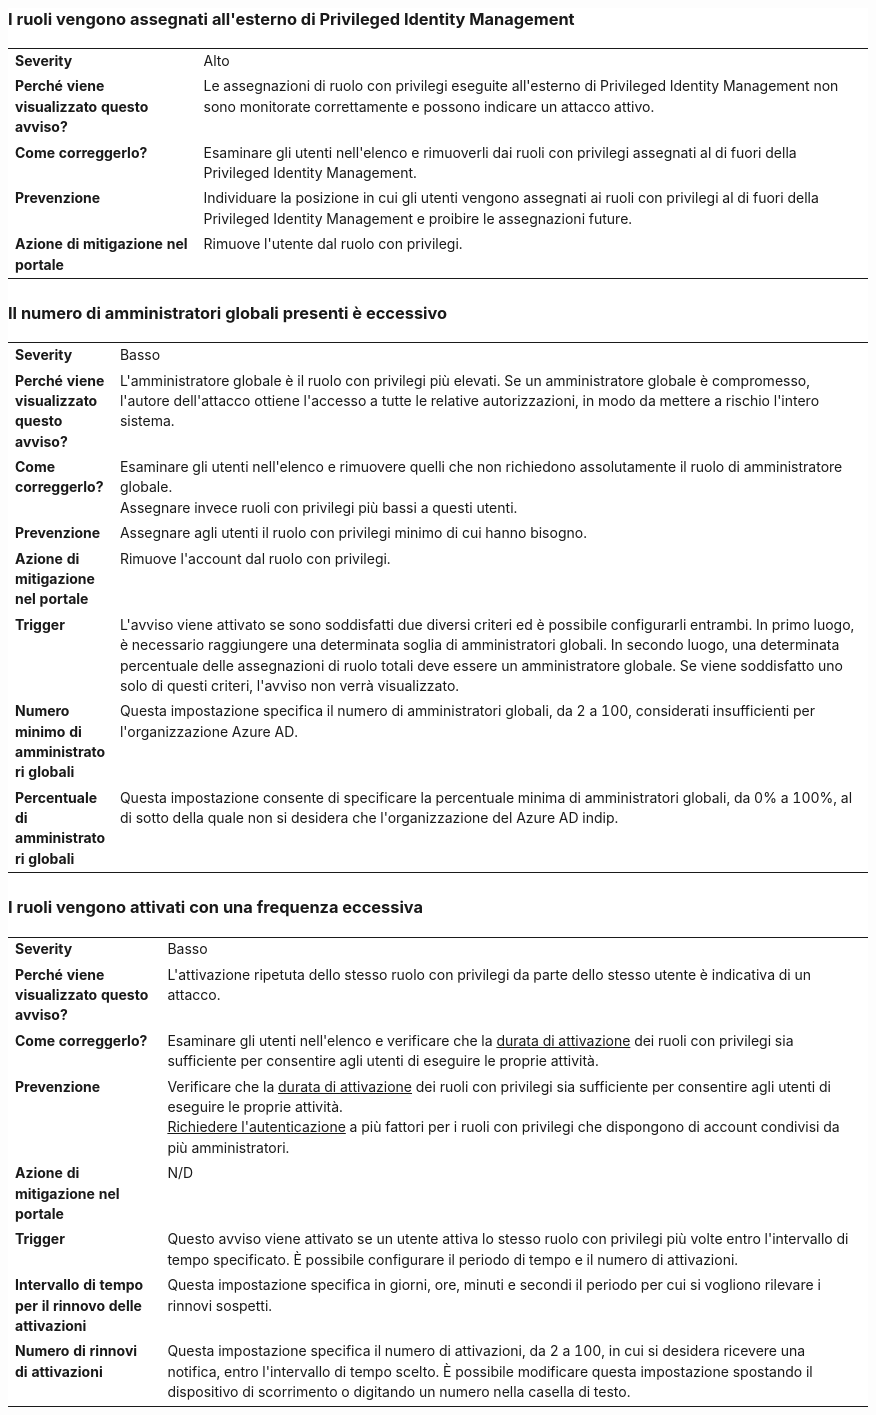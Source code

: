### <a name="roles-are-being-assigned-outside-of-privileged-identity-management"></a>I ruoli vengono assegnati all'esterno di Privileged Identity Management

| | |
| --- | --- |
| **Severity** | Alto |
| **Perché viene visualizzato questo avviso?** | Le assegnazioni di ruolo con privilegi eseguite all'esterno di Privileged Identity Management non sono monitorate correttamente e possono indicare un attacco attivo. |
| **Come correggerlo?** | Esaminare gli utenti nell'elenco e rimuoverli dai ruoli con privilegi assegnati al di fuori della Privileged Identity Management. |
| **Prevenzione** | Individuare la posizione in cui gli utenti vengono assegnati ai ruoli con privilegi al di fuori della Privileged Identity Management e proibire le assegnazioni future. |
| **Azione di mitigazione nel portale** | Rimuove l'utente dal ruolo con privilegi. |

### <a name="there-are-too-many-global-administrators"></a>Il numero di amministratori globali presenti è eccessivo

| | |
| --- | --- |
| **Severity** | Basso |
| **Perché viene visualizzato questo avviso?** | L'amministratore globale è il ruolo con privilegi più elevati. Se un amministratore globale è compromesso, l'autore dell'attacco ottiene l'accesso a tutte le relative autorizzazioni, in modo da mettere a rischio l'intero sistema. |
| **Come correggerlo?** | Esaminare gli utenti nell'elenco e rimuovere quelli che non richiedono assolutamente il ruolo di amministratore globale. </br>Assegnare invece ruoli con privilegi più bassi a questi utenti. |
| **Prevenzione** | Assegnare agli utenti il ruolo con privilegi minimo di cui hanno bisogno. |
| **Azione di mitigazione nel portale** | Rimuove l'account dal ruolo con privilegi. |
| **Trigger** | L'avviso viene attivato se sono soddisfatti due diversi criteri ed è possibile configurarli entrambi. In primo luogo, è necessario raggiungere una determinata soglia di amministratori globali. In secondo luogo, una determinata percentuale delle assegnazioni di ruolo totali deve essere un amministratore globale. Se viene soddisfatto uno solo di questi criteri, l'avviso non verrà visualizzato. |
| **Numero minimo di amministratori globali** | Questa impostazione specifica il numero di amministratori globali, da 2 a 100, considerati insufficienti per l'organizzazione Azure AD. |
| **Percentuale di amministratori globali** | Questa impostazione consente di specificare la percentuale minima di amministratori globali, da 0% a 100%, al di sotto della quale non si desidera che l'organizzazione del Azure AD indip. |

### <a name="roles-are-being-activated-too-frequently"></a>I ruoli vengono attivati con una frequenza eccessiva

| | |
| --- | --- |
| **Severity** | Basso |
| **Perché viene visualizzato questo avviso?** | L'attivazione ripetuta dello stesso ruolo con privilegi da parte dello stesso utente è indicativa di un attacco. |
| **Come correggerlo?** | Esaminare gli utenti nell'elenco e verificare che la [durata di attivazione](pim-how-to-change-default-settings.md) dei ruoli con privilegi sia sufficiente per consentire agli utenti di eseguire le proprie attività. |
| **Prevenzione** | Verificare che la [durata di attivazione](pim-how-to-change-default-settings.md) dei ruoli con privilegi sia sufficiente per consentire agli utenti di eseguire le proprie attività.</br>[Richiedere l'autenticazione](pim-how-to-change-default-settings.md) a più fattori per i ruoli con privilegi che dispongono di account condivisi da più amministratori. |
| **Azione di mitigazione nel portale** | N/D |
| **Trigger** | Questo avviso viene attivato se un utente attiva lo stesso ruolo con privilegi più volte entro l'intervallo di tempo specificato. È possibile configurare il periodo di tempo e il numero di attivazioni. |
| **Intervallo di tempo per il rinnovo delle attivazioni** | Questa impostazione specifica in giorni, ore, minuti e secondi il periodo per cui si vogliono rilevare i rinnovi sospetti. |
| **Numero di rinnovi di attivazioni** | Questa impostazione specifica il numero di attivazioni, da 2 a 100, in cui si desidera ricevere una notifica, entro l'intervallo di tempo scelto. È possibile modificare questa impostazione spostando il dispositivo di scorrimento o digitando un numero nella casella di testo. |
